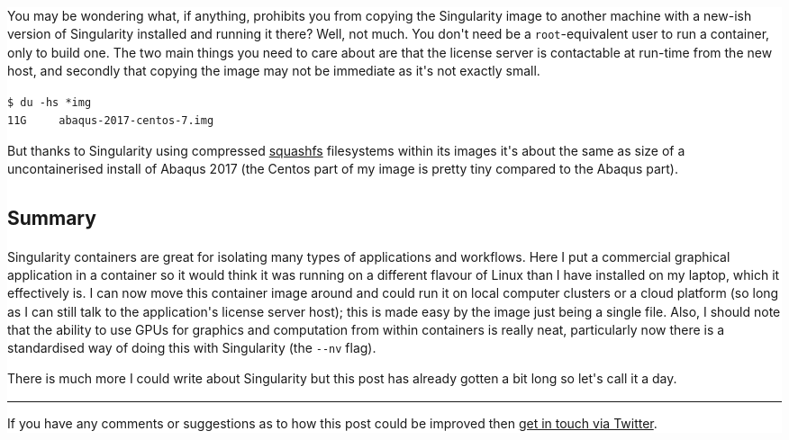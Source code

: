 You may be wondering what, if anything, prohibits you from copying the Singularity image to another machine with a new-ish version of Singularity installed and running it there? 
Well, not much.  You don't need be a `root`-equivalent user to run a container, only to build one.  The two main things you need to care about are that the license server is contactable at run-time from the new host, and secondly that copying the image may not be immediate as it's not exactly small.

```
$ du -hs *img
11G     abaqus-2017-centos-7.img
```

But thanks to Singularity using compressed [squashfs][squashfs] filesystems within its images it's about the same as size of a uncontainerised install of Abaqus 2017 (the Centos part of my image is pretty tiny compared to the Abaqus part).

## Summary

Singularity containers are great for isolating many types of applications and workflows. 
Here I put a commercial graphical application in a container so it would think it was running on a different flavour of Linux than I have installed on my laptop, which it effectively is.
I can now move this container image around and could run it on local computer clusters or a cloud platform (so long as I can still talk to the application's license server host); 
this is made easy by the image just being a single file.
Also, I should note that the ability to use GPUs for graphics and computation from within containers is really neat, particularly now there is a standardised way of doing this with Singularity (the `--nv` flag).

There is much more I could write about Singularity but this post has already gotten a bit long so let's call it a day.

---

If you have any comments or suggestions as to how this post could be improved then [get in touch via Twitter](https://twitter.com/willfurnass).

[abaqus-2017]: https://www.3ds.com/products-services/simulia/products/abaqus/latest-release/
[arch]: https://www.archlinux.org/
[bare-metal]: https://en.wikipedia.org/wiki/Bare-metal_server
[centos]: https://www.centos.org/
[cgroups]: https://lwn.net/Articles/604609/
[container]: https://en.wikipedia.org/wiki/Operating-system-level_virtualization
[dell-xps-9550]: http://www.dell.com/en-uk/work/shop/laptops/new-xps-15/spd/xps-15-9550-laptop
[kernel]: https://en.wikipedia.org/wiki/Kernel_(operating_system)
[namespaces]: https://lwn.net/Articles/531114/
[roll-release]: https://en.wikipedia.org/wiki/Rolling_release
[rse-uos]: http://rse.shef.ac.uk
[singularity]: http://singularity.lbl.gov/ 
[vm]: https://www.centos.org/
[abaqus-sing-repo]: https://github.com/willfurnass/abaqus-2017-centos-7-singularity
[squashfs]: https://en.wikipedia.org/wiki/SquashFS
[sudo]: https://en.wikipedia.org/wiki/Sudo
[dockerhub]: https://hub.docker.com/_/centos/
